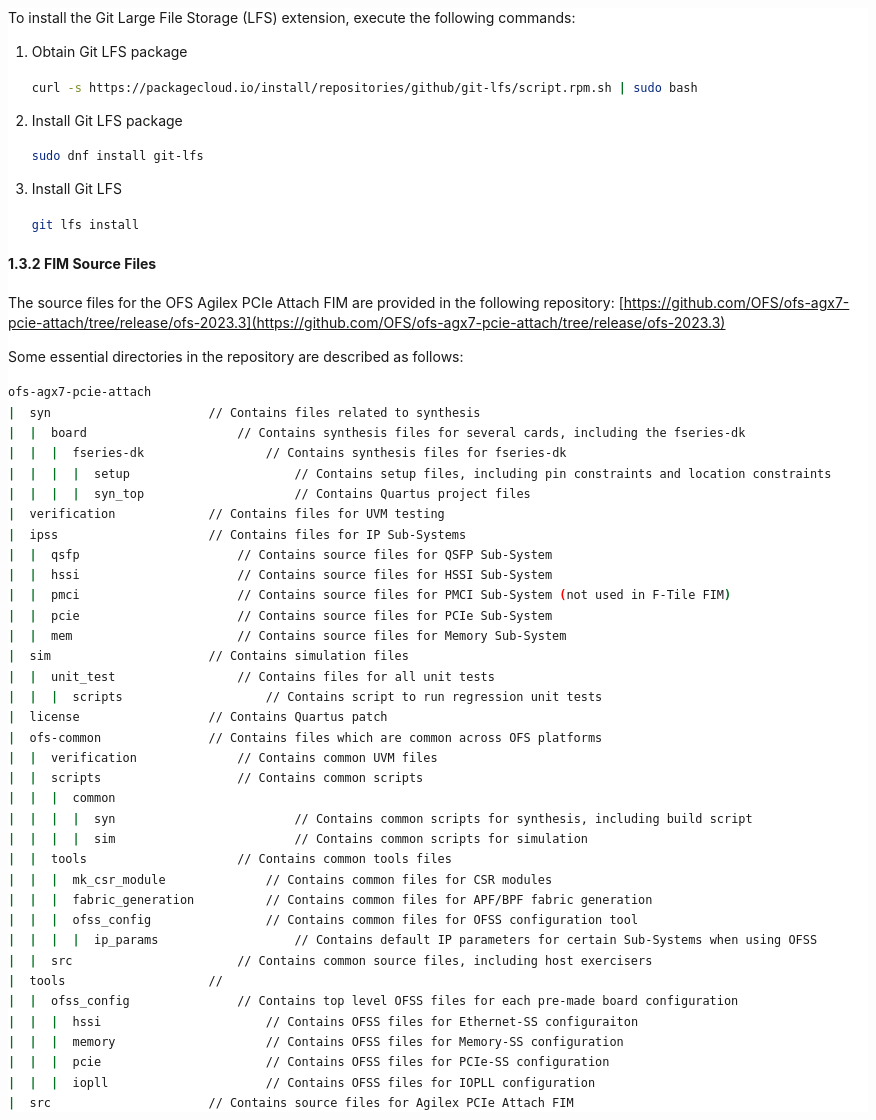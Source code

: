 To install the Git Large File Storage (LFS) extension, execute the following commands:

1. Obtain Git LFS package
    ```bash
    curl -s https://packagecloud.io/install/repositories/github/git-lfs/script.rpm.sh | sudo bash
    ```
2. Install Git LFS package
    ```bash
    sudo dnf install git-lfs
    ```
3. Install Git LFS
    ```bash
    git lfs install
    ```

#### **1.3.2 FIM Source Files**

The source files for the OFS Agilex PCIe Attach FIM are provided in the following repository: [https://github.com/OFS/ofs-agx7-pcie-attach/tree/release/ofs-2023.3](https://github.com/OFS/ofs-agx7-pcie-attach/tree/release/ofs-2023.3)

Some essential directories in the repository are described as follows:

```bash
ofs-agx7-pcie-attach
|  syn						// Contains files related to synthesis
|  |  board						// Contains synthesis files for several cards, including the fseries-dk 
|  |  |  fseries-dk					// Contains synthesis files for fseries-dk
|  |  |  |  setup						// Contains setup files, including pin constraints and location constraints
|  |  |  |  syn_top						// Contains Quartus project files
|  verification				// Contains files for UVM testing
|  ipss						// Contains files for IP Sub-Systems
|  |  qsfp						// Contains source files for QSFP Sub-System
|  |  hssi						// Contains source files for HSSI Sub-System
|  |  pmci						// Contains source files for PMCI Sub-System (not used in F-Tile FIM)
|  |  pcie						// Contains source files for PCIe Sub-System
|  |  mem						// Contains source files for Memory Sub-System
|  sim						// Contains simulation files
|  |  unit_test					// Contains files for all unit tests
|  |  |  scripts					// Contains script to run regression unit tests
|  license					// Contains Quartus patch
|  ofs-common				// Contains files which are common across OFS platforms
|  |  verification				// Contains common UVM files
|  |  scripts					// Contains common scripts
|  |  |  common
|  |  |  |  syn							// Contains common scripts for synthesis, including build script
|  |  |  |  sim							// Contains common scripts for simulation
|  |  tools						// Contains common tools files
|  |  |  mk_csr_module				// Contains common files for CSR modules
|  |  |  fabric_generation			// Contains common files for APF/BPF fabric generation
|  |  |  ofss_config				// Contains common files for OFSS configuration tool
|  |  |  |  ip_params					// Contains default IP parameters for certain Sub-Systems when using OFSS
|  |  src						// Contains common source files, including host exercisers
|  tools					//
|  |  ofss_config				// Contains top level OFSS files for each pre-made board configuration
|  |  |  hssi						// Contains OFSS files for Ethernet-SS configuraiton
|  |  |  memory						// Contains OFSS files for Memory-SS configuration
|  |  |  pcie						// Contains OFSS files for PCIe-SS configuration
|  |  |  iopll						// Contains OFSS files for IOPLL configuration
|  src						// Contains source files for Agilex PCIe Attach FIM
```